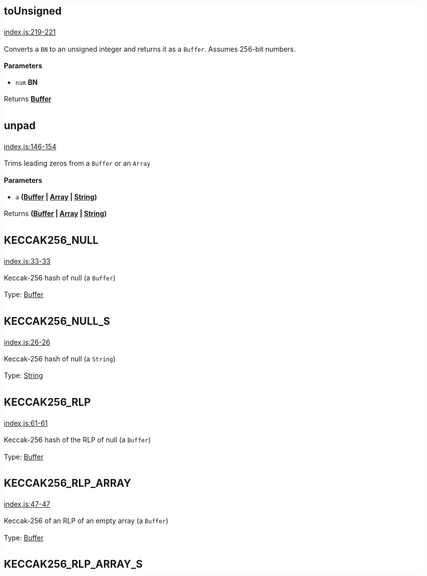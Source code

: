 ## toUnsigned

[index.js:219-221][94]

Converts a `BN` to an unsigned integer and returns it as a `Buffer`. Assumes 256-bit numbers.

**Parameters**

-   `num` **BN** 

Returns **[Buffer][56]** 

## unpad

[index.js:146-154][95]

Trims leading zeros from a `Buffer` or an `Array`

**Parameters**

-   `a` **([Buffer][56] \| [Array][57] \| [String][54])** 

Returns **([Buffer][56] \| [Array][57] \| [String][54])** 

## KECCAK256_NULL

[index.js:33-33][96]

Keccak-256 hash of null (a `Buffer`)

Type: [Buffer][56]

## KECCAK256_NULL_S

[index.js:26-26][97]

Keccak-256 hash of null (a `String`)

Type: [String][54]

## KECCAK256_RLP

[index.js:61-61][98]

Keccak-256 hash of the RLP of null (a `Buffer`)

Type: [Buffer][56]

## KECCAK256_RLP_ARRAY

[index.js:47-47][99]

Keccak-256 of an RLP of an empty array (a `Buffer`)

Type: [Buffer][56]

## KECCAK256_RLP_ARRAY_S


[1]: #bn
[2]: #addhexprefix
[3]: #batojson
[4]: #buffertohex
[5]: #buffertoint
[6]: #defineproperties
[7]: #ecrecover
[8]: #ecsign
[9]: #fromrpcsig
[10]: #fromsigned
[11]: #generateaddress
[12]: #generateaddress2
[13]: #hashpersonalmessage
[14]: #importpublic
[15]: #isprecompiled
[16]: #isvalidaddress
[17]: #isvalidchecksumaddress
[18]: #isvalidprivate
[19]: #isvalidpublic
[20]: #keccak
[21]: #keccak256
[22]: #privatetoaddress
[23]: #pubtoaddress
[24]: #ripemd160
[25]: #rlp
[26]: #rlphash
[27]: #secp256k1
[28]: #setlengthright
[29]: #sha256
[30]: #sha3
[31]: #tobuffer
[32]: #tochecksumaddress
[33]: #torpcsig
[34]: #tounsigned
[35]: #unpad
[36]: #keccak256_null
[37]: #keccak256_null_s
[38]: #keccak256_rlp
[39]: #keccak256_rlp_array
[40]: #keccak256_rlp_array_s
[41]: #keccak256_rlp_s
[42]: #max_integer
[43]: #two_pow256
[44]: #isvalidsignature
[45]: #iszeroaddress
[46]: #lsetlength
[47]: #privatetopublic
[48]: #zeroaddress
[49]: #zeros
[50]: https://github.com/ethereumjs/ethereumjs-util/blob/03883fcc2e26729ba3419730b7cbcbd48a25f75e/index.js#L68-L68 "Source code on GitHub"
[51]: https://github.com/indutny/bn.js
[52]: https://developer.mozilla.org/docs/Web/JavaScript/Reference/Statements/function
[53]: https://github.com/ethereumjs/ethereumjs-util/blob/03883fcc2e26729ba3419730b7cbcbd48a25f75e/index.js#L568-L574 "Source code on GitHub"
[54]: https://developer.mozilla.org/docs/Web/JavaScript/Reference/Global_Objects/String
[55]: https://github.com/ethereumjs/ethereumjs-util/blob/03883fcc2e26729ba3419730b7cbcbd48a25f75e/index.js#L617-L627 "Source code on GitHub"
[56]: https://nodejs.org/api/buffer.html
[57]: https://developer.mozilla.org/docs/Web/JavaScript/Reference/Global_Objects/Array
[58]: https://github.com/ethereumjs/ethereumjs-util/blob/03883fcc2e26729ba3419730b7cbcbd48a25f75e/index.js#L200-L203 "Source code on GitHub"
[59]: https://github.com/ethereumjs/ethereumjs-util/blob/03883fcc2e26729ba3419730b7cbcbd48a25f75e/index.js#L191-L193 "Source code on GitHub"
[60]: https://developer.mozilla.org/docs/Web/JavaScript/Reference/Global_Objects/Number
[61]: https://github.com/ethereumjs/ethereumjs-util/blob/03883fcc2e26729ba3419730b7cbcbd48a25f75e/index.js#L639-L732 "Source code on GitHub"
[62]: https://developer.mozilla.org/docs/Web/JavaScript/Reference/Global_Objects/Object
[63]: https://github.com/ethereumjs/ethereumjs-util/blob/03883fcc2e26729ba3419730b7cbcbd48a25f75e/index.js#L395-L403 "Source code on GitHub"
[64]: https://github.com/ethereumjs/ethereumjs-util/blob/03883fcc2e26729ba3419730b7cbcbd48a25f75e/index.js#L364-L372 "Source code on GitHub"
[65]: https://github.com/ethereumjs/ethereumjs-util/blob/03883fcc2e26729ba3419730b7cbcbd48a25f75e/index.js#L432-L451 "Source code on GitHub"
[66]: https://github.com/ethereum/go-ethereum/issues/2053
[67]: https://github.com/ethereumjs/ethereumjs-util/blob/03883fcc2e26729ba3419730b7cbcbd48a25f75e/index.js#L210-L212 "Source code on GitHub"
[68]: https://github.com/ethereumjs/ethereumjs-util/blob/03883fcc2e26729ba3419730b7cbcbd48a25f75e/index.js#L518-L532 "Source code on GitHub"
[69]: https://github.com/ethereumjs/ethereumjs-util/blob/03883fcc2e26729ba3419730b7cbcbd48a25f75e/index.js#L541-L551 "Source code on GitHub"
[70]: https://github.com/ethereumjs/ethereumjs-util/blob/03883fcc2e26729ba3419730b7cbcbd48a25f75e/index.js#L382-L385 "Source code on GitHub"
[71]: https://github.com/ethereumjs/ethereumjs-util/blob/03883fcc2e26729ba3419730b7cbcbd48a25f75e/index.js#L350-L356 "Source code on GitHub"
[72]: https://github.com/ethereumjs/ethereumjs-util/blob/03883fcc2e26729ba3419730b7cbcbd48a25f75e/index.js#L558-L561 "Source code on GitHub"
[73]: https://developer.mozilla.org/docs/Web/JavaScript/Reference/Global_Objects/Boolean
[74]: https://github.com/ethereumjs/ethereumjs-util/blob/03883fcc2e26729ba3419730b7cbcbd48a25f75e/index.js#L467-L469 "Source code on GitHub"
[75]: https://github.com/ethereumjs/ethereumjs-util/blob/03883fcc2e26729ba3419730b7cbcbd48a25f75e/index.js#L508-L510 "Source code on GitHub"
[76]: https://github.com/ethereumjs/ethereumjs-util/blob/03883fcc2e26729ba3419730b7cbcbd48a25f75e/index.js#L293-L295 "Source code on GitHub"
[77]: https://github.com/ethereumjs/ethereumjs-util/blob/03883fcc2e26729ba3419730b7cbcbd48a25f75e/index.js#L304-L315 "Source code on GitHub"
[78]: https://github.com/ethereumjs/ethereumjs-util/blob/03883fcc2e26729ba3419730b7cbcbd48a25f75e/index.js#L229-L234 "Source code on GitHub"
[79]: https://github.com/ethereumjs/ethereumjs-util/blob/03883fcc2e26729ba3419730b7cbcbd48a25f75e/index.js#L241-L243 "Source code on GitHub"
[80]: https://github.com/ethereumjs/ethereumjs-util/blob/03883fcc2e26729ba3419730b7cbcbd48a25f75e/index.js#L458-L460 "Source code on GitHub"
[81]: https://github.com/ethereumjs/ethereumjs-util/blob/03883fcc2e26729ba3419730b7cbcbd48a25f75e/index.js#L324-L332 "Source code on GitHub"
[82]: https://github.com/ethereumjs/ethereumjs-util/blob/03883fcc2e26729ba3419730b7cbcbd48a25f75e/index.js#L269-L277 "Source code on GitHub"
[83]: https://github.com/ethereumjs/ethereumjs-util/blob/03883fcc2e26729ba3419730b7cbcbd48a25f75e/index.js#L74-L74 "Source code on GitHub"
[84]: https://github.com/ethereumjs/rlp
[85]: https://github.com/ethereumjs/ethereumjs-util/blob/03883fcc2e26729ba3419730b7cbcbd48a25f75e/index.js#L284-L286 "Source code on GitHub"
[86]: https://github.com/ethereumjs/ethereumjs-util/blob/03883fcc2e26729ba3419730b7cbcbd48a25f75e/index.js#L80-L80 "Source code on GitHub"
[87]: https://github.com/cryptocoinjs/secp256k1-node/
[88]: https://github.com/ethereumjs/ethereumjs-util/blob/03883fcc2e26729ba3419730b7cbcbd48a25f75e/index.js#L137-L139 "Source code on GitHub"
[89]: https://github.com/ethereumjs/ethereumjs-util/blob/03883fcc2e26729ba3419730b7cbcbd48a25f75e/index.js#L258-L261 "Source code on GitHub"
[90]: https://github.com/ethereumjs/ethereumjs-util/blob/03883fcc2e26729ba3419730b7cbcbd48a25f75e/index.js#L251-L251 "Source code on GitHub"
[91]: https://github.com/ethereumjs/ethereumjs-util/blob/03883fcc2e26729ba3419730b7cbcbd48a25f75e/index.js#L159-L183 "Source code on GitHub"
[92]: https://github.com/ethereumjs/ethereumjs-util/blob/03883fcc2e26729ba3419730b7cbcbd48a25f75e/index.js#L487-L501 "Source code on GitHub"
[93]: https://github.com/ethereumjs/ethereumjs-util/blob/03883fcc2e26729ba3419730b7cbcbd48a25f75e/index.js#L412-L424 "Source code on GitHub"
[94]: https://github.com/ethereumjs/ethereumjs-util/blob/03883fcc2e26729ba3419730b7cbcbd48a25f75e/index.js#L219-L221 "Source code on GitHub"
[95]: https://github.com/ethereumjs/ethereumjs-util/blob/03883fcc2e26729ba3419730b7cbcbd48a25f75e/index.js#L146-L154 "Source code on GitHub"
[96]: https://github.com/ethereumjs/ethereumjs-util/blob/03883fcc2e26729ba3419730b7cbcbd48a25f75e/index.js#L33-L33 "Source code on GitHub"
[97]: https://github.com/ethereumjs/ethereumjs-util/blob/03883fcc2e26729ba3419730b7cbcbd48a25f75e/index.js#L26-L26 "Source code on GitHub"
[98]: https://github.com/ethereumjs/ethereumjs-util/blob/03883fcc2e26729ba3419730b7cbcbd48a25f75e/index.js#L61-L61 "Source code on GitHub"
[99]: https://github.com/ethereumjs/ethereumjs-util/blob/03883fcc2e26729ba3419730b7cbcbd48a25f75e/index.js#L47-L47 "Source code on GitHub"
[100]: https://github.com/ethereumjs/ethereumjs-util/blob/03883fcc2e26729ba3419730b7cbcbd48a25f75e/index.js#L40-L40 "Source code on GitHub"
[101]: https://github.com/ethereumjs/ethereumjs-util/blob/03883fcc2e26729ba3419730b7cbcbd48a25f75e/index.js#L54-L54 "Source code on GitHub"
[102]: https://github.com/ethereumjs/ethereumjs-util/blob/03883fcc2e26729ba3419730b7cbcbd48a25f75e/index.js#L14-L14 "Source code on GitHub"
[103]: https://github.com/ethereumjs/ethereumjs-util/blob/03883fcc2e26729ba3419730b7cbcbd48a25f75e/index.js#L20-L20 "Source code on GitHub"
[104]: https://github.com/ethereumjs/ethereumjs-util/blob/03883fcc2e26729ba3419730b7cbcbd48a25f75e/index.js#L586-L610 "Source code on GitHub"
[105]: https://github.com/ethereumjs/ethereumjs-util/blob/03883fcc2e26729ba3419730b7cbcbd48a25f75e/index.js#L477-L480 "Source code on GitHub"
[106]: https://github.com/ethereumjs/ethereumjs-util/blob/03883fcc2e26729ba3419730b7cbcbd48a25f75e/index.js#L112-L128 "Source code on GitHub"
[107]: https://github.com/ethereumjs/ethereumjs-util/blob/03883fcc2e26729ba3419730b7cbcbd48a25f75e/index.js#L339-L343 "Source code on GitHub"
[108]: https://github.com/ethereumjs/ethereumjs-util/blob/03883fcc2e26729ba3419730b7cbcbd48a25f75e/index.js#L97-L101 "Source code on GitHub"
[109]: https://github.com/ethereumjs/ethereumjs-util/blob/03883fcc2e26729ba3419730b7cbcbd48a25f75e/index.js#L88-L90 "Source code on GitHub"